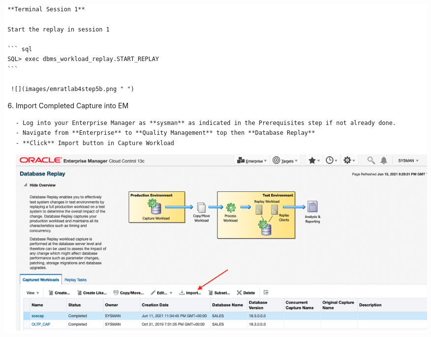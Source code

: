      **Terminal Session 1**

     Start the replay in session 1

     ``` sql
     SQL> exec dbms_workload_replay.START_REPLAY
     ```

      ![](images/emratlab4step5b.png " ")


6. Import Completed Capture into EM

       - Log into your Enterprise Manager as **sysman** as indicated in the Prerequisites step if not already done.
       - Navigate from **Enterprise** to **Quality Management** top then **Database Replay**
       - **Click** Import button in Capture Workload  

     ![](images/emratlab4step6a.png " ")
